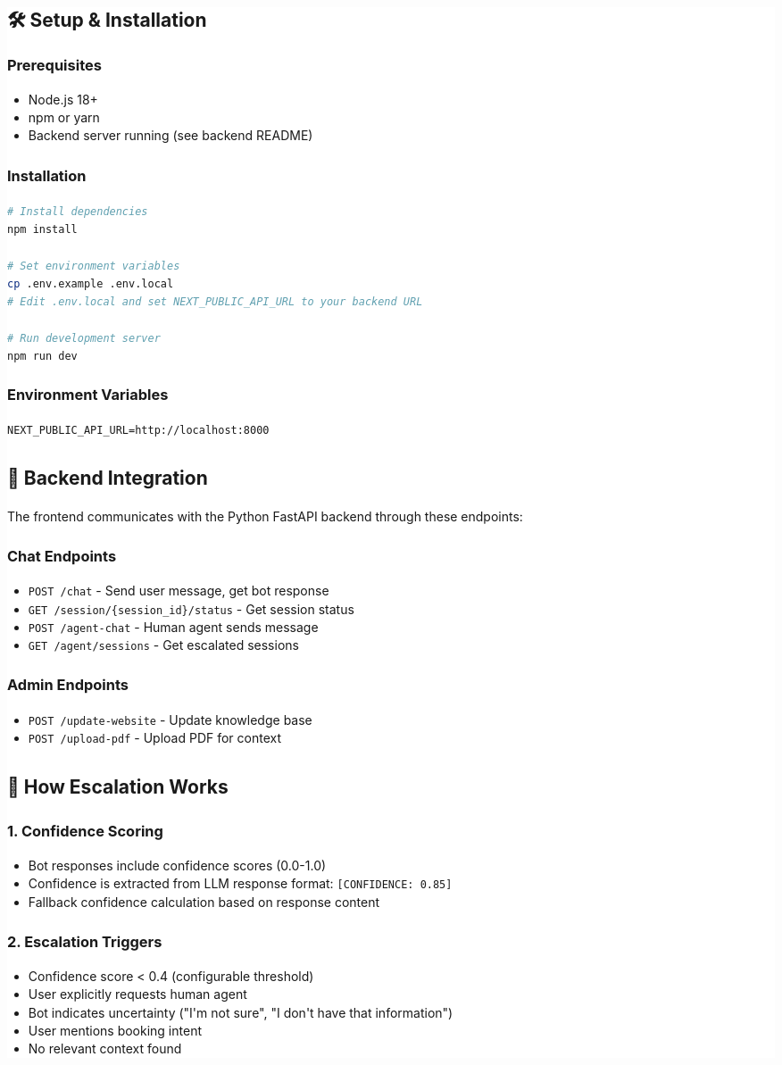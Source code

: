 ## 🛠 Setup & Installation

### Prerequisites
- Node.js 18+ 
- npm or yarn
- Backend server running (see backend README)

### Installation
```bash
# Install dependencies
npm install

# Set environment variables
cp .env.example .env.local
# Edit .env.local and set NEXT_PUBLIC_API_URL to your backend URL

# Run development server
npm run dev
```

### Environment Variables
```env
NEXT_PUBLIC_API_URL=http://localhost:8000
```

## 🔧 Backend Integration

The frontend communicates with the Python FastAPI backend through these endpoints:

### Chat Endpoints
- `POST /chat` - Send user message, get bot response
- `GET /session/{session_id}/status` - Get session status
- `POST /agent-chat` - Human agent sends message
- `GET /agent/sessions` - Get escalated sessions

### Admin Endpoints
- `POST /update-website` - Update knowledge base
- `POST /upload-pdf` - Upload PDF for context

## 🎯 How Escalation Works

### 1. Confidence Scoring
- Bot responses include confidence scores (0.0-1.0)
- Confidence is extracted from LLM response format: `[CONFIDENCE: 0.85]`
- Fallback confidence calculation based on response content

### 2. Escalation Triggers
- Confidence score < 0.4 (configurable threshold)
- User explicitly requests human agent
- Bot indicates uncertainty ("I'm not sure", "I don't have that information")
- User mentions booking intent
- No relevant context found
